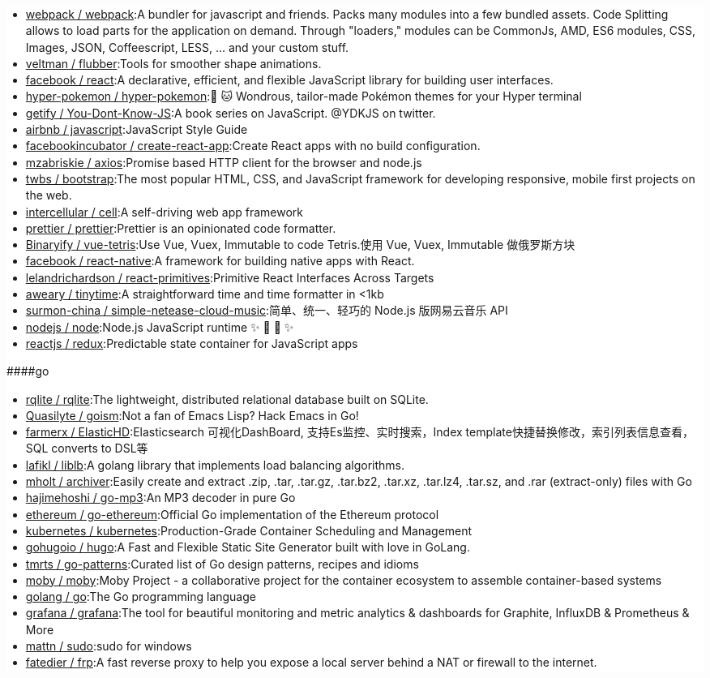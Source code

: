 * [webpack / webpack](https://github.com/webpack/webpack):A bundler for javascript and friends. Packs many modules into a few bundled assets. Code Splitting allows to load parts for the application on demand. Through "loaders," modules can be CommonJs, AMD, ES6 modules, CSS, Images, JSON, Coffeescript, LESS, ... and your custom stuff.
* [veltman / flubber](https://github.com/veltman/flubber):Tools for smoother shape animations.
* [facebook / react](https://github.com/facebook/react):A declarative, efficient, and flexible JavaScript library for building user interfaces.
* [hyper-pokemon / hyper-pokemon](https://github.com/hyper-pokemon/hyper-pokemon):🌈 🐱 Wondrous, tailor-made Pokémon themes for your Hyper terminal
* [getify / You-Dont-Know-JS](https://github.com/getify/You-Dont-Know-JS):A book series on JavaScript. @YDKJS on twitter.
* [airbnb / javascript](https://github.com/airbnb/javascript):JavaScript Style Guide
* [facebookincubator / create-react-app](https://github.com/facebookincubator/create-react-app):Create React apps with no build configuration.
* [mzabriskie / axios](https://github.com/mzabriskie/axios):Promise based HTTP client for the browser and node.js
* [twbs / bootstrap](https://github.com/twbs/bootstrap):The most popular HTML, CSS, and JavaScript framework for developing responsive, mobile first projects on the web.
* [intercellular / cell](https://github.com/intercellular/cell):A self-driving web app framework
* [prettier / prettier](https://github.com/prettier/prettier):Prettier is an opinionated code formatter.
* [Binaryify / vue-tetris](https://github.com/Binaryify/vue-tetris):Use Vue, Vuex, Immutable to code Tetris.使用 Vue, Vuex, Immutable 做俄罗斯方块
* [facebook / react-native](https://github.com/facebook/react-native):A framework for building native apps with React.
* [lelandrichardson / react-primitives](https://github.com/lelandrichardson/react-primitives):Primitive React Interfaces Across Targets
* [aweary / tinytime](https://github.com/aweary/tinytime):A straightforward time and time formatter in <1kb
* [surmon-china / simple-netease-cloud-music](https://github.com/surmon-china/simple-netease-cloud-music):简单、统一、轻巧的 Node.js 版网易云音乐 API
* [nodejs / node](https://github.com/nodejs/node):Node.js JavaScript runtime ✨ 🐢 🚀 ✨
* [reactjs / redux](https://github.com/reactjs/redux):Predictable state container for JavaScript apps

####go
* [rqlite / rqlite](https://github.com/rqlite/rqlite):The lightweight, distributed relational database built on SQLite.
* [Quasilyte / goism](https://github.com/Quasilyte/goism):Not a fan of Emacs Lisp? Hack Emacs in Go!
* [farmerx / ElasticHD](https://github.com/farmerx/ElasticHD):Elasticsearch 可视化DashBoard, 支持Es监控、实时搜索，Index template快捷替换修改，索引列表信息查看， SQL converts to DSL等
* [lafikl / liblb](https://github.com/lafikl/liblb):A golang library that implements load balancing algorithms.
* [mholt / archiver](https://github.com/mholt/archiver):Easily create and extract .zip, .tar, .tar.gz, .tar.bz2, .tar.xz, .tar.lz4, .tar.sz, and .rar (extract-only) files with Go
* [hajimehoshi / go-mp3](https://github.com/hajimehoshi/go-mp3):An MP3 decoder in pure Go
* [ethereum / go-ethereum](https://github.com/ethereum/go-ethereum):Official Go implementation of the Ethereum protocol
* [kubernetes / kubernetes](https://github.com/kubernetes/kubernetes):Production-Grade Container Scheduling and Management
* [gohugoio / hugo](https://github.com/gohugoio/hugo):A Fast and Flexible Static Site Generator built with love in GoLang.
* [tmrts / go-patterns](https://github.com/tmrts/go-patterns):Curated list of Go design patterns, recipes and idioms
* [moby / moby](https://github.com/moby/moby):Moby Project - a collaborative project for the container ecosystem to assemble container-based systems
* [golang / go](https://github.com/golang/go):The Go programming language
* [grafana / grafana](https://github.com/grafana/grafana):The tool for beautiful monitoring and metric analytics & dashboards for Graphite, InfluxDB & Prometheus & More
* [mattn / sudo](https://github.com/mattn/sudo):sudo for windows
* [fatedier / frp](https://github.com/fatedier/frp):A fast reverse proxy to help you expose a local server behind a NAT or firewall to the internet.